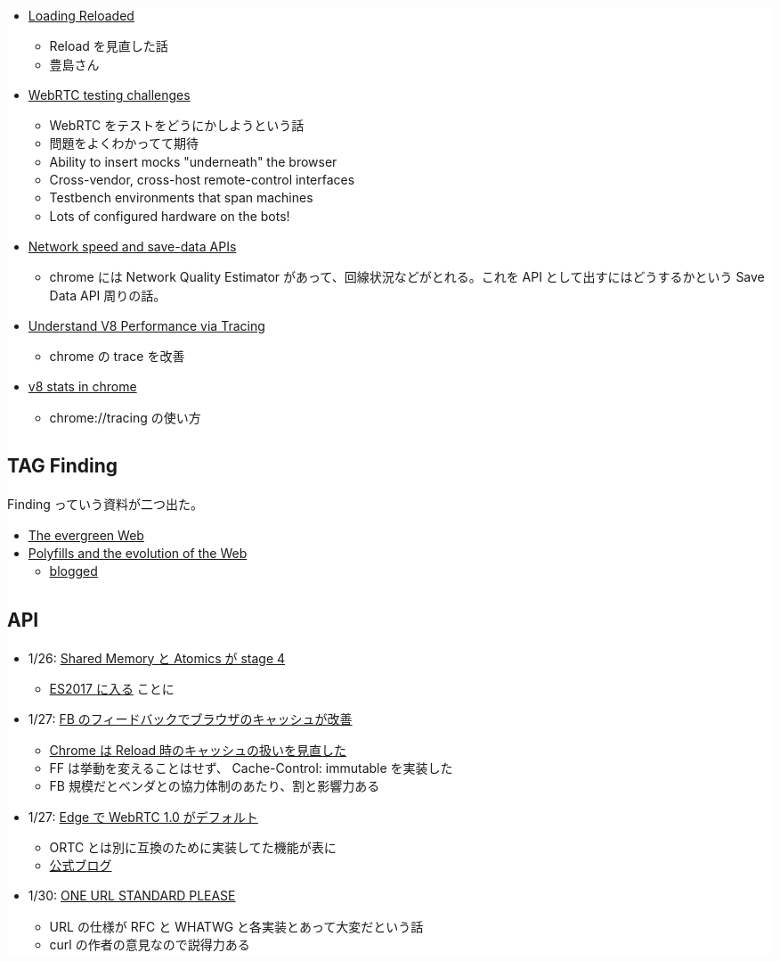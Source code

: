 - [Loading Reloaded](https://docs.google.com/presentation/d/12fJMXBCUR7uAshbY6shLei3wriJjO5YJxxqFMEAmNaA/edit#slide=id.g1c4e3b0266_0_55)
  - Reload を見直した話
  - 豊島さん

- [WebRTC testing challenges](https://docs.google.com/presentation/d/1zwjRHXTG4VtlVUbP-W6qwUcUa40C1MEhOx-iaSEF-YM/edit#slide=id.g20b7302f09_0_54)
  - WebRTC をテストをどうにかしようという話
  - 問題をよくわかってて期待
  - Ability to insert mocks "underneath" the browser
  - Cross-vendor, cross-host remote-control interfaces
  - Testbench environments that span machines
  - Lots of configured hardware on the bots!

- [Network speed and save-data APIs](https://docs.google.com/document/d/1lWOaN-IFKVyCA-1rp05kqrmzCjI9rPs9Bj-opfQO1bs/edit)
  - chrome には Network Quality Estimator があって、回線状況などがとれる。これを API として出すにはどうするかという Save Data API 周りの話。

- [Understand V8 Performance via Tracing](https://docs.google.com/presentation/d/1m0AZPbSf1SU6-7w13OhBGP23eJMUGrPDOitxrtsXFng/edit#slide=id.g1c3772d87f_0_710)
  - chrome の trace を改善

- [v8 stats in chrome](https://docs.google.com/presentation/d/1Lq2DD28CGa7bxawVH_2OcmyiTiBn74dvC6vn2essroY/edit#slide=id.g1a504e63c9_2_84)
  - chrome://tracing の使い方


## TAG Finding

Finding っていう資料が二つ出た。

- [The evergreen Web](https://www.w3.org/2001/tag/doc/evergreen-web/)
- [Polyfills and the evolution of the Web](https://www.w3.org/2001/tag/doc/polyfills/)
  - [blogged](https://blog.jxck.io/entries/2017-02-17/polyfill-implementation-guideline.html)


## API

- 1/26: [Shared Memory と Atomics が stage 4](http://www.2ality.com/2017/01/shared-array-buffer.html)
  - [ES2017 に入る](http://www.2ality.com/2016/02/ecmascript-2017.html) ことに

- 1/27: [FB のフィードバックでブラウザのキャッシュが改善](https://code.facebook.com/posts/557147474482256)
  - [Chrome は Reload 時のキャッシュの扱いを見直した](https://blog.chromium.org/2017/01/reload-reloaded-faster-and-leaner-page_26.html)
  - FF は挙動を変えることはせず、 Cache-Control: immutable を実装した
  - FB 規模だとベンダとの協力体制のあたり、割と影響力ある

- 1/27: [Edge で WebRTC 1.0 がデフォルト](https://developer.microsoft.com/en-us/microsoft-edge/platform/changelog/desktop/15019/)
  - ORTC とは別に互換のために実装してた機能が表に
  - [公式ブログ](https://blogs.windows.com/msedgedev/2017/01/31/introducing-webrtc-microsoft-edge/)

- 1/30: [ONE URL STANDARD PLEASE](https://daniel.haxx.se/blog/2017/01/30/one-url-standard-please/)
  - URL の仕様が RFC と WHATWG と各実装とあって大変だという話
  - curl の作者の意見なので説得力ある
